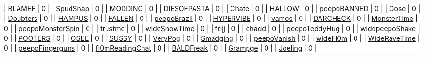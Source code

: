 | [BLAMEF](https://7tv.app/emotes/01GCSGGWER000AMQSD9V5W26R0)                                                                                               | 0     |
| [SpudSnap](https://7tv.app/emotes/01FSX3VMKR0000NBFRTNYT9R9R)                                                                                             | 0     |
| [MODDING](https://7tv.app/emotes/01FKJEJC30000F3BGNNF3YQ85J)                                                                                              | 0     |
| [DIESOFPASTA](https://7tv.app/emotes/01G56V525R000AXECNG0THC9XB)                                                                                          | 0     |
| [Chate](https://7tv.app/emotes/01GE0XK3DG0007A02NERHJJTZ4)                                                                                                | 0     |
| [HALLOW](https://7tv.app/emotes/01FQJ481FR0002XJY71Y8MZCYE)                                                                                               | 0     |
| [peepoBANNED](https://7tv.app/emotes/01G13TR0S80000ZPDKEDYM4V60)                                                                                          | 0     |
| [Gose](https://7tv.app/emotes/01FAPE30JG000DHH2ARFSZR6FN)                                                                                                 | 0     |
| [Doubters](https://7tv.app/emotes/01FNYAVKF8000EJT2EVEY3G09R)                                                                                             | 0     |
| [HAMPUS](https://7tv.app/emotes/01GGMWQ6J00007HJKS17ECC67C)                                                                                               | 0     |
| [FALLEN](https://7tv.app/emotes/01GGMWR7RG000AK5RDW07FVC4F)                                                                                               | 0     |
| [peepoBrazil](https://7tv.app/emotes/01G3PAZ5N000086RK1WFRADF6G)                                                                                          | 0     |
| [HYPERVIBE](https://7tv.app/emotes/01G8QYRMK80001VWHTJMPP9340)                                                                                            | 0     |
| [vamos](https://7tv.app/emotes/01G1M76MQG00031GTZ774FGYB2)                                                                                                | 0     |
| [DARCHECK](https://7tv.app/emotes/01GGZ82H6G0003AVEWT0RC6FF3)                                                                                             | 0     |
| [MonsterTime](https://7tv.app/emotes/01FBYDGJER0005FAMQ6M5SN9T3)                                                                                          | 0     |
| [peepoMonsterSpin](https://7tv.app/emotes/01FD670SR00009D1JB6G15TC03)                                                                                     | 0     |
| [trustme](https://7tv.app/emotes/01FNSBFN7G0001BCZZ99DVH2E1)                                                                                              | 0     |
| [wideSnowTime](https://7tv.app/emotes/01FE4P7C380009CWPJHVF25CD0)                                                                                         | 0     |
| [frijj](https://7tv.app/emotes/01G2FJ2PR80005R8RGSJMR678C)                                                                                                | 0     |
| [chadd](https://7tv.app/emotes/01GEQ135V0000DRQ70BR2M91G7)                                                                                                | 0     |
| [peepoTeddyHug](https://7tv.app/emotes/01FEHXYHN00006RFDNRZZFQZ3E)                                                                                        | 0     |
| [widepeepoShake](https://7tv.app/emotes/01FZHSV5HG000A9CNXY95H8BVY)                                                                                       | 0     |
| [POOTERS](https://7tv.app/emotes/01F6N4XQHG000F76KNAAVB5KRS)                                                                                              | 0     |
| [OSEE](https://7tv.app/emotes/01GD37NHQR000E0RPNH2V9Z7AT)                                                                                                 | 0     |
| [SUSSY](https://7tv.app/emotes/01F8G9MDAR0009YQPYZYCKHYKQ)                                                                                                | 0     |
| [VeryPog](https://7tv.app/emotes/01EZPGPAN0000C438200A44F0K)                                                                                              | 0     |
| [Smadging](https://7tv.app/emotes/01FMJSR5FG000D6HG894PC6VQP)                                                                                             | 0     |
| [peepoVanish](https://7tv.app/emotes/01G9N52F28000D5R8HGE37V31V)                                                                                          | 0     |
| [wideFl0m](https://7tv.app/emotes/01GM8TZS0G00000B8748WQ0STM)                                                                                             | 0     |
| [WideRaveTime](https://7tv.app/emotes/01GGRX0GNR0005JFNK2VC9HTVR)                                                                                         | 0     |
| [peepoFingerguns](https://7tv.app/emotes/01FC3XBPT8000113DYMDK6110P)                                                                                      | 0     |
| [fl0mReadingChat](https://7tv.app/emotes/01FXV243TG000AY6WE2SPE8096)                                                                                      | 0     |
| [BALDFreak](https://7tv.app/emotes/01GV4YJ26G00027XC3KAB63PRT)                                                                                            | 0     |
| [Grampge](https://7tv.app/emotes/01FRES6Y4R0007ABTNBF6YJN7M)                                                                                              | 0     |
| [Joeling](https://7tv.app/emotes/01GC2Y995G000AWZK3V3P77S35)                                                                                              | 0     |